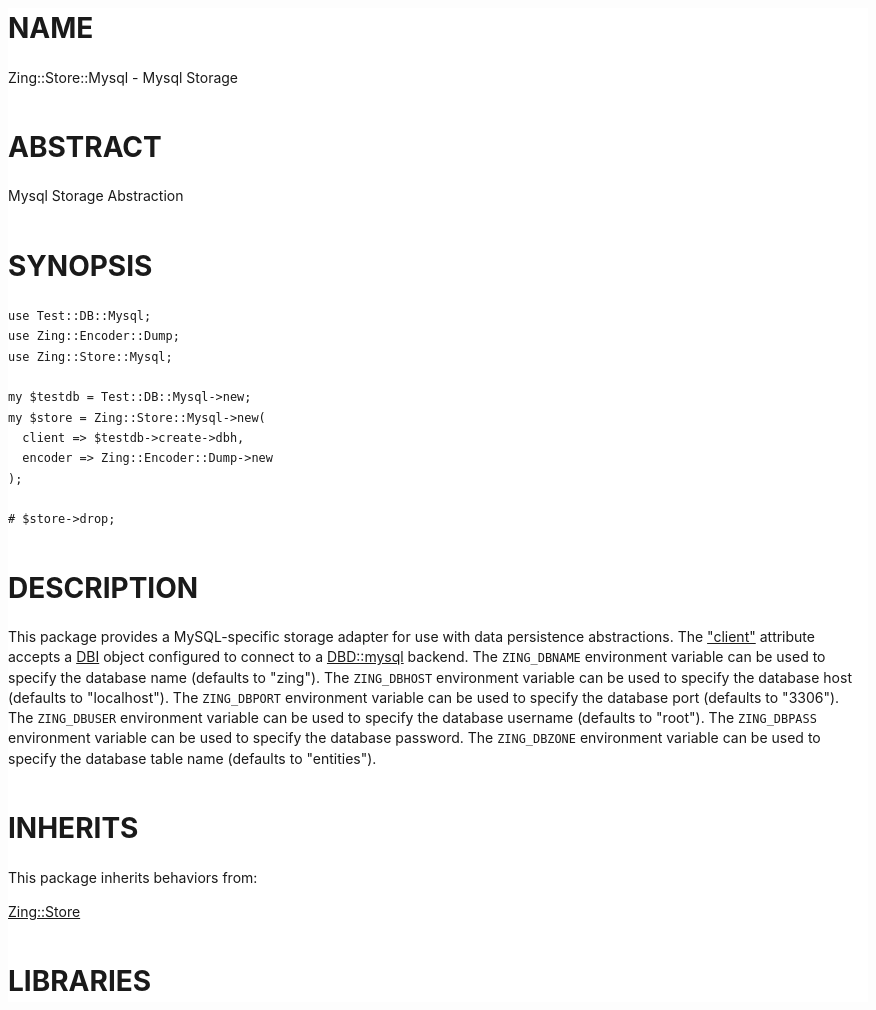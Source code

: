 # NAME

Zing::Store::Mysql - Mysql Storage

# ABSTRACT

Mysql Storage Abstraction

# SYNOPSIS

    use Test::DB::Mysql;
    use Zing::Encoder::Dump;
    use Zing::Store::Mysql;

    my $testdb = Test::DB::Mysql->new;
    my $store = Zing::Store::Mysql->new(
      client => $testdb->create->dbh,
      encoder => Zing::Encoder::Dump->new
    );

    # $store->drop;

# DESCRIPTION

This package provides a MySQL-specific storage adapter for use with data
persistence abstractions. The ["client"](#client) attribute accepts a [DBI](https://metacpan.org/pod/DBI) object
configured to connect to a [DBD::mysql](https://metacpan.org/pod/DBD%3A%3Amysql) backend. The `ZING_DBNAME`
environment variable can be used to specify the database name (defaults to
"zing"). The `ZING_DBHOST` environment variable can be used to specify the
database host (defaults to "localhost"). The `ZING_DBPORT` environment
variable can be used to specify the database port (defaults to "3306"). The
`ZING_DBUSER` environment variable can be used to specify the database
username (defaults to "root"). The `ZING_DBPASS` environment variable can
be used to specify the database password. The `ZING_DBZONE` environment
variable can be used to specify the database table name (defaults to
"entities").

# INHERITS

This package inherits behaviors from:

[Zing::Store](https://metacpan.org/pod/Zing%3A%3AStore)

# LIBRARIES
